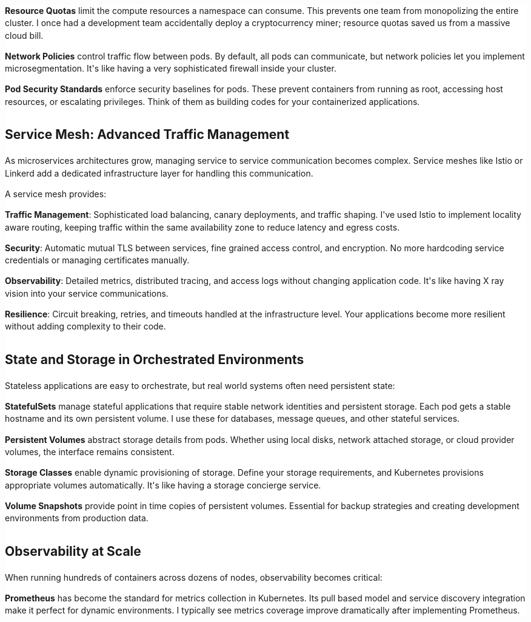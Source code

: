 **Resource Quotas** limit the compute resources a namespace can consume. This prevents one team from monopolizing the entire cluster. I once had a development team accidentally deploy a cryptocurrency miner; resource quotas saved us from a massive cloud bill.

**Network Policies** control traffic flow between pods. By default, all pods can communicate, but network policies let you implement microsegmentation. It's like having a very sophisticated firewall inside your cluster.

**Pod Security Standards** enforce security baselines for pods. These prevent containers from running as root, accessing host resources, or escalating privileges. Think of them as building codes for your containerized applications.

## Service Mesh: Advanced Traffic Management

As microservices architectures grow, managing service to service communication becomes complex. Service meshes like Istio or Linkerd add a dedicated infrastructure layer for handling this communication.

A service mesh provides:

**Traffic Management**: Sophisticated load balancing, canary deployments, and traffic shaping. I've used Istio to implement locality aware routing, keeping traffic within the same availability zone to reduce latency and egress costs.

**Security**: Automatic mutual TLS between services, fine grained access control, and encryption. No more hardcoding service credentials or managing certificates manually.

**Observability**: Detailed metrics, distributed tracing, and access logs without changing application code. It's like having X ray vision into your service communications.

**Resilience**: Circuit breaking, retries, and timeouts handled at the infrastructure level. Your applications become more resilient without adding complexity to their code.

## State and Storage in Orchestrated Environments

Stateless applications are easy to orchestrate, but real world systems often need persistent state:

**StatefulSets** manage stateful applications that require stable network identities and persistent storage. Each pod gets a stable hostname and its own persistent volume. I use these for databases, message queues, and other stateful services.

**Persistent Volumes** abstract storage details from pods. Whether using local disks, network attached storage, or cloud provider volumes, the interface remains consistent.

**Storage Classes** enable dynamic provisioning of storage. Define your storage requirements, and Kubernetes provisions appropriate volumes automatically. It's like having a storage concierge service.

**Volume Snapshots** provide point in time copies of persistent volumes. Essential for backup strategies and creating development environments from production data.

## Observability at Scale

When running hundreds of containers across dozens of nodes, observability becomes critical:

**Prometheus** has become the standard for metrics collection in Kubernetes. Its pull based model and service discovery integration make it perfect for dynamic environments. I typically see metrics coverage improve dramatically after implementing Prometheus.
